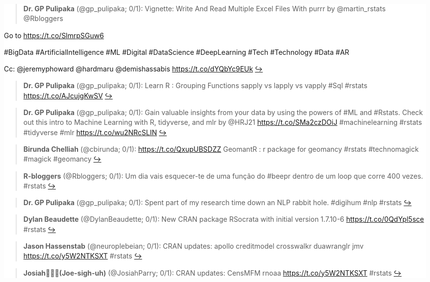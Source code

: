 


> **Dr. GP Pulipaka** (@gp_pulipaka; 0/1): Vignette: Write And Read Multiple Excel Files With purrr
by @martin_rstats @Rbloggers
>
Go to https://t.co/SlmrpSGuw6
>
#BigData #ArtificialIntelligence #ML #Digital #DataScience #DeepLearning #Tech #Technology #Data #AR
>
Cc: @jeremyphoward @hardmaru @demishassabis https://t.co/dYQbYc9EUk  [&#8618;](https://twitter.com/dataandme/status/1187175645102690304)




> **Dr. GP Pulipaka** (@gp_pulipaka; 0/1): Learn R : Grouping Functions sapply vs lapply vs vapply #Sql #rstats https://t.co/AJcujgKwSV  [&#8618;](https://twitter.com/dataandme/status/1187156906005139456)




> **Dr. GP Pulipaka** (@gp_pulipaka; 0/1): Gain valuable insights from your data by using the powers of #ML and #Rstats. Check out this intro  to Machine Learning with R, tidyverse, and mlr by @HRJ21 https://t.co/SMa2czDOiJ #machinelearning  #rstats #tidyverse #mlr https://t.co/wu2NRcSLIN  [&#8618;](https://twitter.com/dataandme/status/1187171242786414592)




> **Birunda Chelliah** (@cbirunda; 0/1): https://t.co/QxupUBSDZZ GeomantR : r package for geomancy #rstats #technomagick #magick #geomancy  [&#8618;](https://twitter.com/dataandme/status/1187165767428644864)




> **R-bloggers** (@Rbloggers; 0/1): Um dia vais esquecer-te de uma função do #beepr dentro de um loop que corre 400 vezes. #rstats  [&#8618;](https://twitter.com/dataandme/status/1187161869674565632)




> **Dr. GP Pulipaka** (@gp_pulipaka; 0/1): Spent part of my research time down an NLP rabbit hole. #digihum #nlp #rstats  [&#8618;](https://twitter.com/dataandme/status/1187159821255987200)




> **Dylan Beaudette** (@DylanBeaudette; 0/1): New CRAN package RSocrata with initial version 1.7.10-6 https://t.co/0QdYpl5sce #rstats  [&#8618;](https://twitter.com/dataandme/status/1187157317504110598)




> **Jason Hassenstab** (@neuroplebeian; 0/1): CRAN updates: apollo creditmodel crosswalkr duawranglr jmv https://t.co/y5W2NTKSXT #rstats  [&#8618;](https://twitter.com/dataandme/status/1187157323577470976)




> **Josiah🤷🏻‍♂️(Joe-sigh-uh)** (@JosiahParry; 0/1): CRAN updates: CensMFM rnoaa https://t.co/y5W2NTKSXT #rstats  [&#8618;](https://twitter.com/dataandme/status/1187111995067240449)
